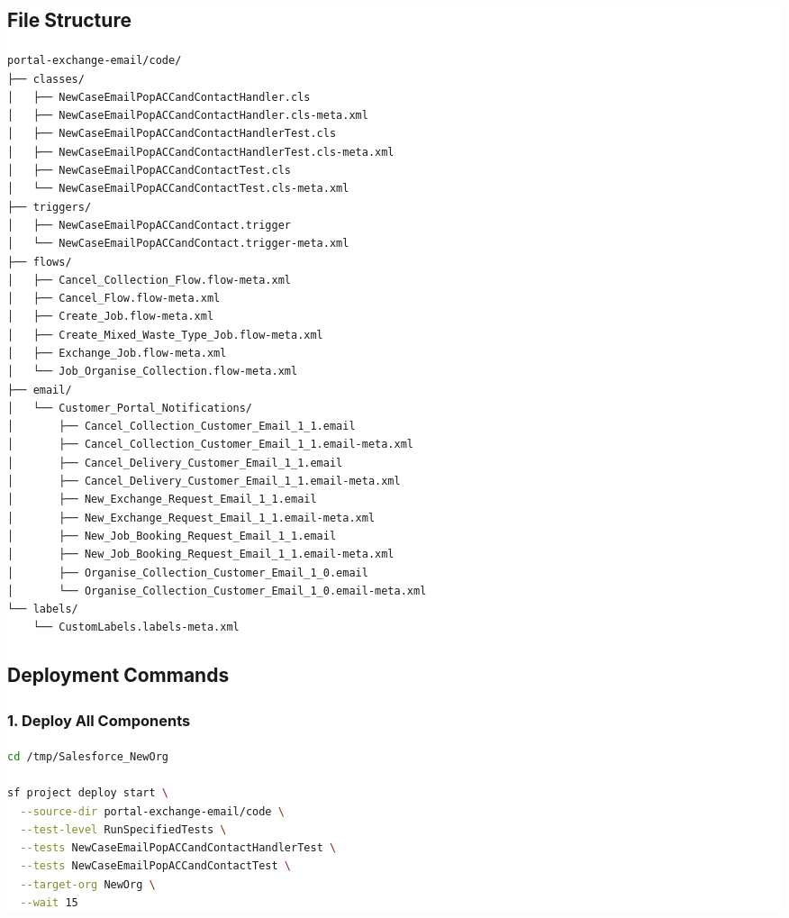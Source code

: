 ## File Structure
```
portal-exchange-email/code/
├── classes/
│   ├── NewCaseEmailPopACCandContactHandler.cls
│   ├── NewCaseEmailPopACCandContactHandler.cls-meta.xml
│   ├── NewCaseEmailPopACCandContactHandlerTest.cls
│   ├── NewCaseEmailPopACCandContactHandlerTest.cls-meta.xml
│   ├── NewCaseEmailPopACCandContactTest.cls
│   └── NewCaseEmailPopACCandContactTest.cls-meta.xml
├── triggers/
│   ├── NewCaseEmailPopACCandContact.trigger
│   └── NewCaseEmailPopACCandContact.trigger-meta.xml
├── flows/
│   ├── Cancel_Collection_Flow.flow-meta.xml
│   ├── Cancel_Flow.flow-meta.xml
│   ├── Create_Job.flow-meta.xml
│   ├── Create_Mixed_Waste_Type_Job.flow-meta.xml
│   ├── Exchange_Job.flow-meta.xml
│   └── Job_Organise_Collection.flow-meta.xml
├── email/
│   └── Customer_Portal_Notifications/
│       ├── Cancel_Collection_Customer_Email_1_1.email
│       ├── Cancel_Collection_Customer_Email_1_1.email-meta.xml
│       ├── Cancel_Delivery_Customer_Email_1_1.email
│       ├── Cancel_Delivery_Customer_Email_1_1.email-meta.xml
│       ├── New_Exchange_Request_Email_1_1.email
│       ├── New_Exchange_Request_Email_1_1.email-meta.xml
│       ├── New_Job_Booking_Request_Email_1_1.email
│       ├── New_Job_Booking_Request_Email_1_1.email-meta.xml
│       ├── Organise_Collection_Customer_Email_1_0.email
│       └── Organise_Collection_Customer_Email_1_0.email-meta.xml
└── labels/
    └── CustomLabels.labels-meta.xml
```

## Deployment Commands

### 1. Deploy All Components
```bash
cd /tmp/Salesforce_NewOrg

sf project deploy start \
  --source-dir portal-exchange-email/code \
  --test-level RunSpecifiedTests \
  --tests NewCaseEmailPopACCandContactHandlerTest \
  --tests NewCaseEmailPopACCandContactTest \
  --target-org NewOrg \
  --wait 15
```
